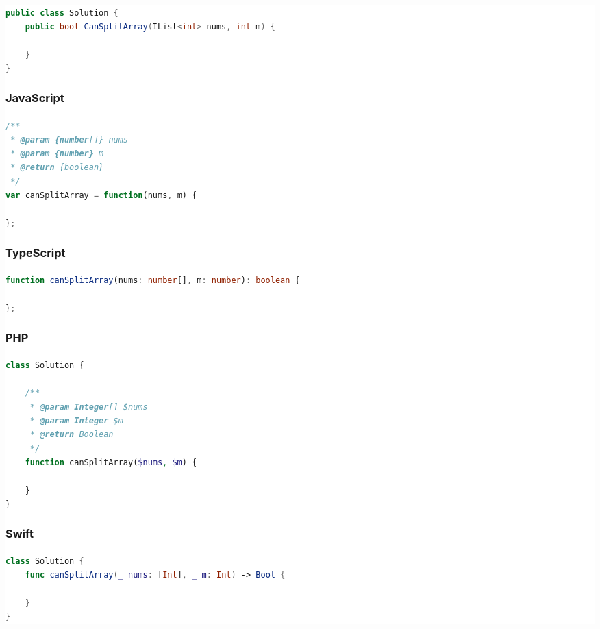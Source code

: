 ```csharp
public class Solution {
    public bool CanSplitArray(IList<int> nums, int m) {
        
    }
}
```

### JavaScript

```javascript
/**
 * @param {number[]} nums
 * @param {number} m
 * @return {boolean}
 */
var canSplitArray = function(nums, m) {
    
};
```

### TypeScript

```typescript
function canSplitArray(nums: number[], m: number): boolean {
    
};
```

### PHP

```php
class Solution {

    /**
     * @param Integer[] $nums
     * @param Integer $m
     * @return Boolean
     */
    function canSplitArray($nums, $m) {
        
    }
}
```

### Swift

```swift
class Solution {
    func canSplitArray(_ nums: [Int], _ m: Int) -> Bool {
        
    }
}
```
